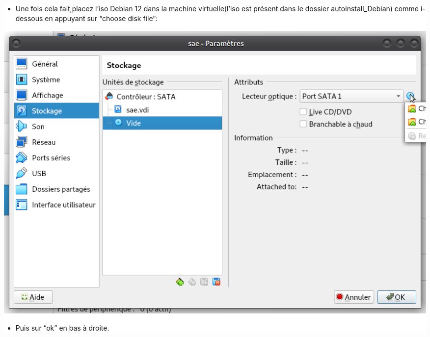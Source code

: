 - Une fois cela fait,placez l’iso Debian 12 dans la machine virtuelle(l’iso est présent dans le dossier autoinstall_Debian) comme i-dessous en appuyant sur “choose disk file”:

![](./image/stockage_vm.png)

- Puis sur “ok” en bas à droite.

